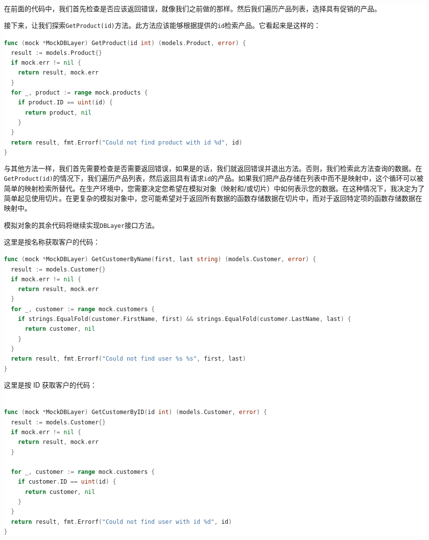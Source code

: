 在前面的代码中，我们首先检查是否应该返回错误，就像我们之前做的那样。然后我们遍历产品列表，选择具有促销的产品。

接下来，让我们探索`GetProduct(id)`方法。此方法应该能够根据提供的`id`检索产品。它看起来是这样的：

```go
func (mock *MockDBLayer) GetProduct(id int) (models.Product, error) {
  result := models.Product{}
  if mock.err != nil {
    return result, mock.err
  }
  for _, product := range mock.products {
    if product.ID == uint(id) {
      return product, nil
    }
  }
  return result, fmt.Errorf("Could not find product with id %d", id)
}
```

与其他方法一样，我们首先需要检查是否需要返回错误，如果是的话，我们就返回错误并退出方法。否则，我们检索此方法查询的数据。在`GetProduct(id)`的情况下，我们遍历产品列表，然后返回具有请求`id`的产品。如果我们把产品存储在列表中而不是映射中，这个循环可以被简单的映射检索所替代。在生产环境中，您需要决定您希望在模拟对象（映射和/或切片）中如何表示您的数据。在这种情况下，我决定为了简单起见使用切片。在更复杂的模拟对象中，您可能希望对于返回所有数据的函数存储数据在切片中，而对于返回特定项的函数存储数据在映射中。

模拟对象的其余代码将继续实现`DBLayer`接口方法。

这里是按名称获取客户的代码：

```go
func (mock *MockDBLayer) GetCustomerByName(first, last string) (models.Customer, error) {
  result := models.Customer{}
  if mock.err != nil {
    return result, mock.err
  }
  for _, customer := range mock.customers {
    if strings.EqualFold(customer.FirstName, first) && strings.EqualFold(customer.LastName, last) {
      return customer, nil
    }
  }
  return result, fmt.Errorf("Could not find user %s %s", first, last)
}
```

这里是按 ID 获取客户的代码：

```go

func (mock *MockDBLayer) GetCustomerByID(id int) (models.Customer, error) {
  result := models.Customer{}
  if mock.err != nil {
    return result, mock.err
  }

  for _, customer := range mock.customers {
    if customer.ID == uint(id) {
      return customer, nil
    }
  }
  return result, fmt.Errorf("Could not find user with id %d", id)
}
```
